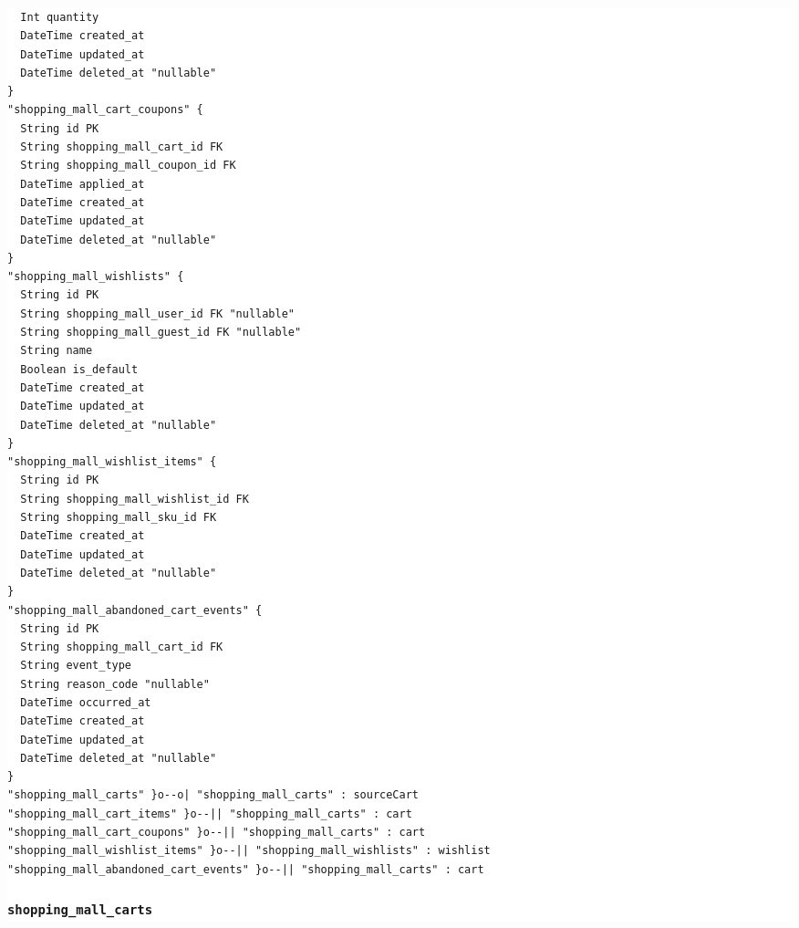```mermaid
  Int quantity
  DateTime created_at
  DateTime updated_at
  DateTime deleted_at "nullable"
}
"shopping_mall_cart_coupons" {
  String id PK
  String shopping_mall_cart_id FK
  String shopping_mall_coupon_id FK
  DateTime applied_at
  DateTime created_at
  DateTime updated_at
  DateTime deleted_at "nullable"
}
"shopping_mall_wishlists" {
  String id PK
  String shopping_mall_user_id FK "nullable"
  String shopping_mall_guest_id FK "nullable"
  String name
  Boolean is_default
  DateTime created_at
  DateTime updated_at
  DateTime deleted_at "nullable"
}
"shopping_mall_wishlist_items" {
  String id PK
  String shopping_mall_wishlist_id FK
  String shopping_mall_sku_id FK
  DateTime created_at
  DateTime updated_at
  DateTime deleted_at "nullable"
}
"shopping_mall_abandoned_cart_events" {
  String id PK
  String shopping_mall_cart_id FK
  String event_type
  String reason_code "nullable"
  DateTime occurred_at
  DateTime created_at
  DateTime updated_at
  DateTime deleted_at "nullable"
}
"shopping_mall_carts" }o--o| "shopping_mall_carts" : sourceCart
"shopping_mall_cart_items" }o--|| "shopping_mall_carts" : cart
"shopping_mall_cart_coupons" }o--|| "shopping_mall_carts" : cart
"shopping_mall_wishlist_items" }o--|| "shopping_mall_wishlists" : wishlist
"shopping_mall_abandoned_cart_events" }o--|| "shopping_mall_carts" : cart
```

### `shopping_mall_carts`
